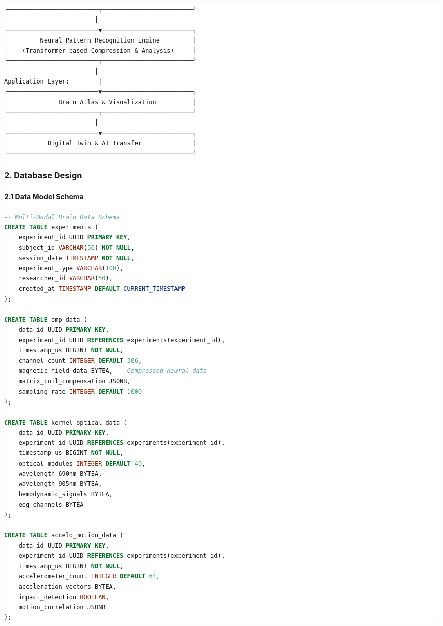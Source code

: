 ```
└─────────────────────────┬─────────────────────────┘
                         │
┌─────────────────────────▼─────────────────────────┐
│         Neural Pattern Recognition Engine         │
│    (Transformer-based Compression & Analysis)     │
└─────────────────────────┬─────────────────────────┘
                         │
Application Layer:        │
┌─────────────────────────▼─────────────────────────┐
│              Brain Atlas & Visualization          │
└─────────────────────────┬─────────────────────────┘
                         │
┌─────────────────────────▼─────────────────────────┐
│           Digital Twin & AI Transfer              │
└───────────────────────────────────────────────────┘
```

### 2. Database Design

#### 2.1 Data Model Schema

```sql
-- Multi-Modal Brain Data Schema
CREATE TABLE experiments (
    experiment_id UUID PRIMARY KEY,
    subject_id VARCHAR(50) NOT NULL,
    session_date TIMESTAMP NOT NULL,
    experiment_type VARCHAR(100),
    researcher_id VARCHAR(50),
    created_at TIMESTAMP DEFAULT CURRENT_TIMESTAMP
);

CREATE TABLE omp_data (
    data_id UUID PRIMARY KEY,
    experiment_id UUID REFERENCES experiments(experiment_id),
    timestamp_us BIGINT NOT NULL,
    channel_count INTEGER DEFAULT 306,
    magnetic_field_data BYTEA, -- Compressed neural data
    matrix_coil_compensation JSONB,
    sampling_rate INTEGER DEFAULT 1000
);

CREATE TABLE kernel_optical_data (
    data_id UUID PRIMARY KEY,
    experiment_id UUID REFERENCES experiments(experiment_id),
    timestamp_us BIGINT NOT NULL,
    optical_modules INTEGER DEFAULT 40,
    wavelength_690nm BYTEA,
    wavelength_905nm BYTEA,
    hemodynamic_signals BYTEA,
    eeg_channels BYTEA
);

CREATE TABLE accelo_motion_data (
    data_id UUID PRIMARY KEY,
    experiment_id UUID REFERENCES experiments(experiment_id),
    timestamp_us BIGINT NOT NULL,
    accelerometer_count INTEGER DEFAULT 64,
    acceleration_vectors BYTEA,
    impact_detection BOOLEAN,
    motion_correlation JSONB
);

```